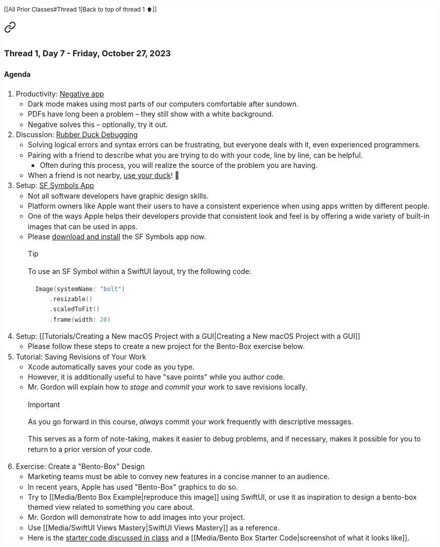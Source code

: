 </div></div>

<small>[[All Prior Classes#Thread 1\|Back to top of thread 1 ⬆]]</small>

<div class="transclusion internal-embed is-loaded"><a class="markdown-embed-link" href="/thread-1/day-7/" aria-label="Open link"><svg xmlns="http://www.w3.org/2000/svg" width="24" height="24" viewBox="0 0 24 24" fill="none" stroke="currentColor" stroke-width="2" stroke-linecap="round" stroke-linejoin="round" class="svg-icon lucide-link"><path d="M10 13a5 5 0 0 0 7.54.54l3-3a5 5 0 0 0-7.07-7.07l-1.72 1.71"></path><path d="M14 11a5 5 0 0 0-7.54-.54l-3 3a5 5 0 0 0 7.07 7.07l1.71-1.71"></path></svg></a><div class="markdown-embed">




### Thread 1, Day 7 - Friday, October 27, 2023
#### Agenda
1. Productivity: [Negative app](https://apps.apple.com/ca/app/negative/id1378123825?mt=12)
	- Dark mode makes using most parts of our computers comfortable after sundown.
	- PDFs have long been a problem – they still show with a white background.
	- Negative solves this – optionally, try it out.
1. Discussion: [Rubber Duck Debugging](https://rubberduckdebugging.com)
	- Solving logical errors and syntax errors can be frustrating, but everyone deals with it, even experienced programmers.
	- Pairing with a friend to describe what you are trying to do with your code, line by line, can be helpful.
		- Often during this process, you will realize the source of the problem you are having.
	- When a friend is not nearby, [use your duck](https://rubberduckdebugging.com)! 🦆
1. Setup: [SF Symbols App](https://developer.apple.com/sf-symbols/)
	- Not all software developers have graphic design skills.
	- Platform owners like Apple want their users to have a consistent experience when using apps written by different people.
	- One of the ways Apple helps their developers provide that consistent look and feel is by offering a wide variety of built-in images that can be used in apps.
	- Please [download and install](https://devimages-cdn.apple.com/design/resources/download/SF-Symbols-5.dmg) the SF Symbols app now. 
	  > [!TIP]
	  > To use an SF Symbol within a SwiftUI layout, try the following code:
	  > ```swift
	  >   Image(systemName: "bolt")
	  >       .resizable()
	  >       .scaledToFit()
	  >       .frame(width: 20)
	  > ```
1. Setup: [[Tutorials/Creating a New macOS Project with a GUI\|Creating a New macOS Project with a GUI]]
	- Please follow these steps to create a new project for the Bento-Box exercise below.
1. Tutorial: Saving Revisions of Your Work
	- Xcode automatically saves your code as you type.
	- However, it is additionally useful to have "save points" while you author code.
	- Mr. Gordon will explain how to *stage* and *commit* your work to save revisions locally.
	  > [!IMPORTANT]
	  >  As you go forward in this course, *always* commit your work frequently with descriptive messages.
	  >  
	  >  This serves as a form of note-taking, makes it easier to debug problems, and if necessary, makes it possible for you to return to a prior version of your code.
1. Exercise: Create a "Bento-Box" Design
	- Marketing teams must be able to convey new features in a concise manner to an audience.
	- In recent years, Apple has used "Bento-Box" graphics to do so.
	- Try to [[Media/Bento Box Example\|reproduce this image]] using SwiftUI, or use it as inspiration to design a bento-box themed view related to something you care about.
	- Mr. Gordon will demonstrate how to add images into your project.
	- Use [[Media/SwiftUI Views Mastery\|SwiftUI Views Mastery]] as a reference.
	- Here is the [starter code discussed in class](https://gist.github.com/lcs-rgordon/3e9812b1dfd2a776137a807bed860db4) and a [[Media/Bento Box Starter Code\|screenshot of what it looks like]].